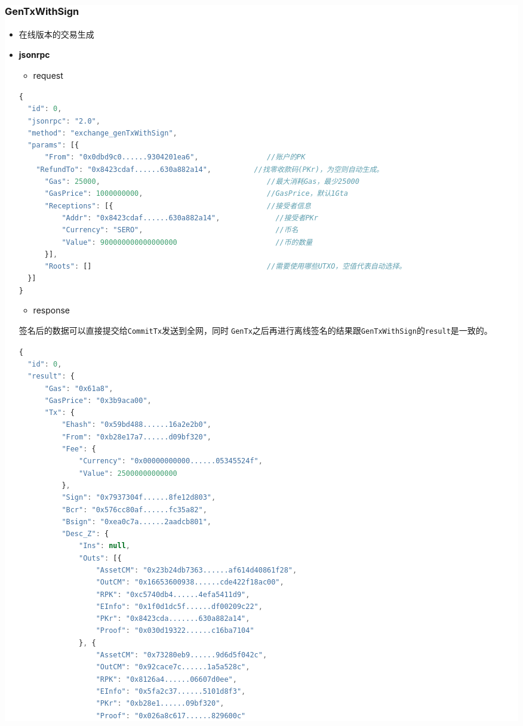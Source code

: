 

### GenTxWithSign

- 在线版本的交易生成

- **jsonrpc**

  - request

  ```javascript
  {
  	"id": 0,
  	"jsonrpc": "2.0",
  	"method": "exchange_genTxWithSign",
  	"params": [{
  		"From": "0x0dbd9c0......9304201ea6",                //账户的PK
      "RefundTo": "0x8423cdaf......630a882a14",          //找零收款码(PKr)，为空则自动生成。
  		"Gas": 25000,                                       //最大消耗Gas，最少25000
  		"GasPrice": 1000000000,                             //GasPrice，默认1Gta
  		"Receptions": [{                                    //接受者信息
  			"Addr": "0x8423cdaf......630a882a14",             //接受者PKr
  			"Currency": "SERO",                               //币名
  			"Value": 900000000000000000                       //币的数量
  		}],
  		"Roots": []                                         //需要使用哪些UTXO，空值代表自动选择。
  	}]
  }
  ```

  

  - response

  签名后的数据可以直接提交给`CommitTx`发送到全网，同时 `GenTx`之后再进行离线签名的结果跟`GenTxWithSign`的`result`是一致的。

  ```javascript
  {
  	"id": 0,
  	"result": {
  		"Gas": "0x61a8",
  		"GasPrice": "0x3b9aca00",
  		"Tx": {
  			"Ehash": "0x59bd488......16a2e2b0",
  			"From": "0xb28e17a7......d09bf320",
  			"Fee": {
  				"Currency": "0x00000000000......05345524f",
  				"Value": 25000000000000
  			},
  			"Sign": "0x7937304f......8fe12d803",
  			"Bcr": "0x576cc80af......fc35a82",
  			"Bsign": "0xea0c7a......2aadcb801",
  			"Desc_Z": {
  				"Ins": null,
  				"Outs": [{
  					"AssetCM": "0x23b24db7363......af614d40861f28",
  					"OutCM": "0x16653600938......cde422f18ac00",
  					"RPK": "0xc5740db4......4efa5411d9",
  					"EInfo": "0x1f0d1dc5f......df00209c22",
  					"PKr": "0x8423cda.......630a882a14",
  					"Proof": "0x030d19322......c16ba7104"
  				}, {
  					"AssetCM": "0x73280eb9......9d6d5f042c",
  					"OutCM": "0x92cace7c......1a5a528c",
  					"RPK": "0x8126a4......06607d0ee",
  					"EInfo": "0x5fa2c37......5101d8f3",
  					"PKr": "0xb28e1......09bf320",
  					"Proof": "0x026a8c617......829600c"
  ```